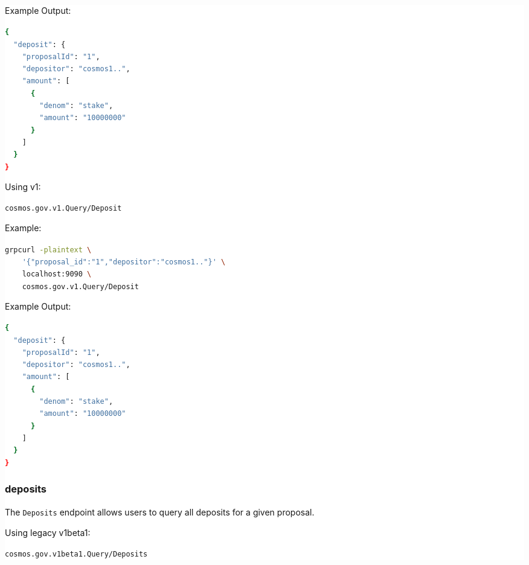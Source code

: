 Example Output:

```bash
{
  "deposit": {
    "proposalId": "1",
    "depositor": "cosmos1..",
    "amount": [
      {
        "denom": "stake",
        "amount": "10000000"
      }
    ]
  }
}
```

Using v1:

```bash
cosmos.gov.v1.Query/Deposit
```

Example:

```bash
grpcurl -plaintext \
    '{"proposal_id":"1","depositor":"cosmos1.."}' \
    localhost:9090 \
    cosmos.gov.v1.Query/Deposit
```

Example Output:

```bash
{
  "deposit": {
    "proposalId": "1",
    "depositor": "cosmos1..",
    "amount": [
      {
        "denom": "stake",
        "amount": "10000000"
      }
    ]
  }
}
```

### deposits

The `Deposits` endpoint allows users to query all deposits for a given proposal.

Using legacy v1beta1:

```bash
cosmos.gov.v1beta1.Query/Deposits
```
